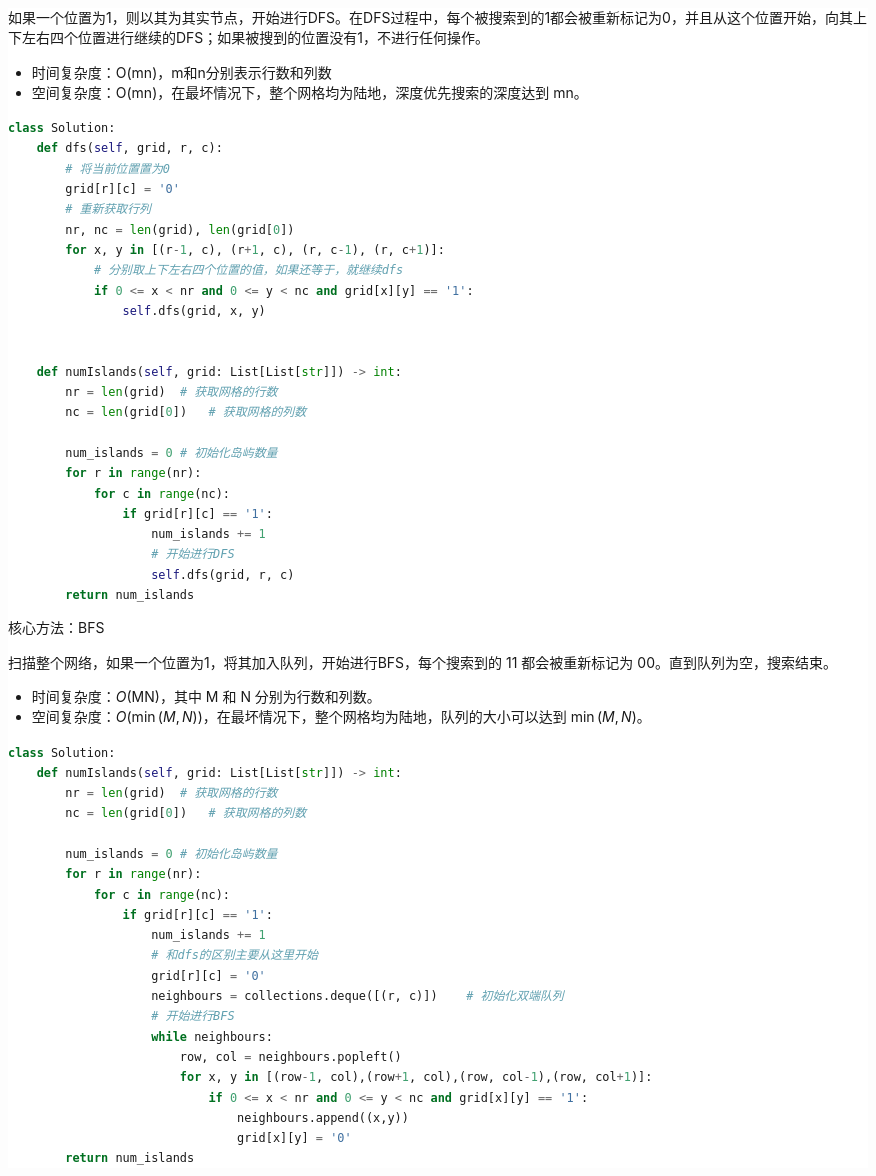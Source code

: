 如果一个位置为1，则以其为其实节点，开始进行DFS。在DFS过程中，每个被搜索到的1都会被重新标记为0，并且从这个位置开始，向其上下左右四个位置进行继续的DFS；如果被搜到的位置没有1，不进行任何操作。

+ 时间复杂度：O(mn)，m和n分别表示行数和列数
+ 空间复杂度：O(mn)，在最坏情况下，整个网格均为陆地，深度优先搜索的深度达到 mn。

```python
class Solution:
    def dfs(self, grid, r, c):
        # 将当前位置置为0
        grid[r][c] = '0'
        # 重新获取行列
        nr, nc = len(grid), len(grid[0])
        for x, y in [(r-1, c), (r+1, c), (r, c-1), (r, c+1)]:
            # 分别取上下左右四个位置的值，如果还等于，就继续dfs
            if 0 <= x < nr and 0 <= y < nc and grid[x][y] == '1':
                self.dfs(grid, x, y)


    def numIslands(self, grid: List[List[str]]) -> int:
        nr = len(grid)  # 获取网格的行数
        nc = len(grid[0])   # 获取网格的列数
        
        num_islands = 0 # 初始化岛屿数量
        for r in range(nr):
            for c in range(nc):
                if grid[r][c] == '1':
                    num_islands += 1
                    # 开始进行DFS
                    self.dfs(grid, r, c)
        return num_islands
```

核心方法：BFS

扫描整个网络，如果一个位置为1，将其加入队列，开始进行BFS，每个搜索到的 11 都会被重新标记为 00。直到队列为空，搜索结束。

+ 时间复杂度：*O*(MN)，其中 M 和 N 分别为行数和列数。
+ 空间复杂度：$O(\min(M, N))$，在最坏情况下，整个网格均为陆地，队列的大小可以达到 $\min(M, N)$。

```python
class Solution:
    def numIslands(self, grid: List[List[str]]) -> int:
        nr = len(grid)  # 获取网格的行数
        nc = len(grid[0])   # 获取网格的列数
        
        num_islands = 0 # 初始化岛屿数量
        for r in range(nr):
            for c in range(nc):
                if grid[r][c] == '1':
                    num_islands += 1
                    # 和dfs的区别主要从这里开始
                    grid[r][c] = '0'
                    neighbours = collections.deque([(r, c)])    # 初始化双端队列
                    # 开始进行BFS
                    while neighbours:
                        row, col = neighbours.popleft()
                        for x, y in [(row-1, col),(row+1, col),(row, col-1),(row, col+1)]:
                            if 0 <= x < nr and 0 <= y < nc and grid[x][y] == '1':
                                neighbours.append((x,y))
                                grid[x][y] = '0'
        return num_islands
```
